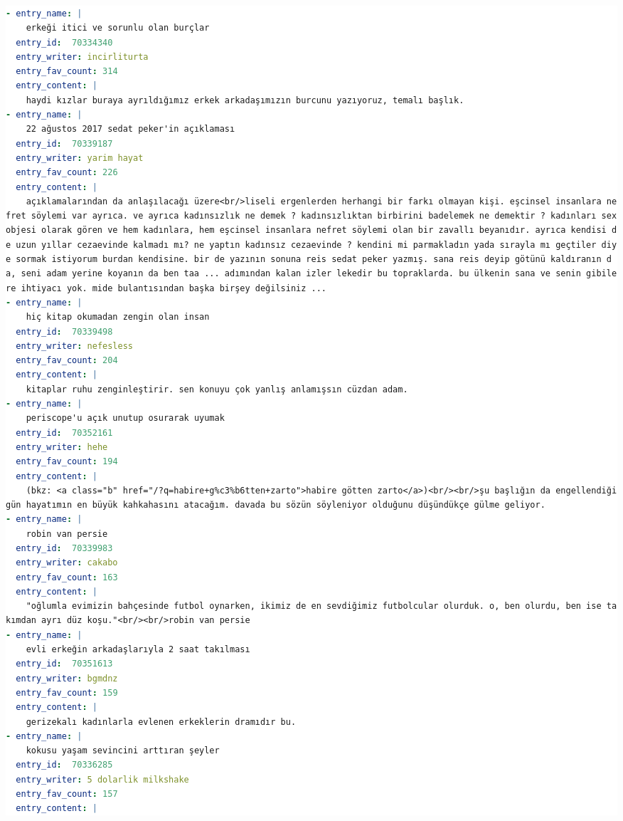 ```yaml
- entry_name: |
    erkeği itici ve sorunlu olan burçlar
  entry_id:  70334340
  entry_writer: incirliturta
  entry_fav_count: 314
  entry_content: |
    haydi kızlar buraya ayrıldığımız erkek arkadaşımızın burcunu yazıyoruz, temalı başlık.
- entry_name: |
    22 ağustos 2017 sedat peker'in açıklaması
  entry_id:  70339187
  entry_writer: yarim hayat
  entry_fav_count: 226
  entry_content: |
    açıklamalarından da anlaşılacağı üzere<br/>liseli ergenlerden herhangi bir farkı olmayan kişi. eşcinsel insanlara nefret söylemi var ayrıca. ve ayrıca kadınsızlık ne demek ? kadınsızlıktan birbirini badelemek ne demektir ? kadınları sex objesi olarak gören ve hem kadınlara, hem eşcinsel insanlara nefret söylemi olan bir zavallı beyanıdır. ayrıca kendisi de uzun yıllar cezaevinde kalmadı mı? ne yaptın kadınsız cezaevinde ? kendini mi parmakladın yada sırayla mı geçtiler diye sormak istiyorum burdan kendisine. bir de yazının sonuna reis sedat peker yazmış. sana reis deyip götünü kaldıranın da, seni adam yerine koyanın da ben taa ... adımından kalan izler lekedir bu topraklarda. bu ülkenin sana ve senin gibilere ihtiyacı yok. mide bulantısından başka birşey değilsiniz ...
- entry_name: |
    hiç kitap okumadan zengin olan insan
  entry_id:  70339498
  entry_writer: nefesless
  entry_fav_count: 204
  entry_content: |
    kitaplar ruhu zenginleştirir. sen konuyu çok yanlış anlamışsın cüzdan adam.
- entry_name: |
    periscope'u açık unutup osurarak uyumak
  entry_id:  70352161
  entry_writer: hehe
  entry_fav_count: 194
  entry_content: |
    (bkz: <a class="b" href="/?q=habire+g%c3%b6tten+zarto">habire götten zarto</a>)<br/><br/>şu başlığın da engellendiği gün hayatımın en büyük kahkahasını atacağım. davada bu sözün söyleniyor olduğunu düşündükçe gülme geliyor.
- entry_name: |
    robin van persie
  entry_id:  70339983
  entry_writer: cakabo
  entry_fav_count: 163
  entry_content: |
    "oğlumla evimizin bahçesinde futbol oynarken, ikimiz de en sevdiğimiz futbolcular olurduk. o, ben olurdu, ben ise takımdan ayrı düz koşu."<br/><br/>robin van persie
- entry_name: |
    evli erkeğin arkadaşlarıyla 2 saat takılması
  entry_id:  70351613
  entry_writer: bgmdnz
  entry_fav_count: 159
  entry_content: |
    gerizekalı kadınlarla evlenen erkeklerin dramıdır bu.
- entry_name: |
    kokusu yaşam sevincini arttıran şeyler
  entry_id:  70336285
  entry_writer: 5 dolarlik milkshake
  entry_fav_count: 157
  entry_content: |
```
